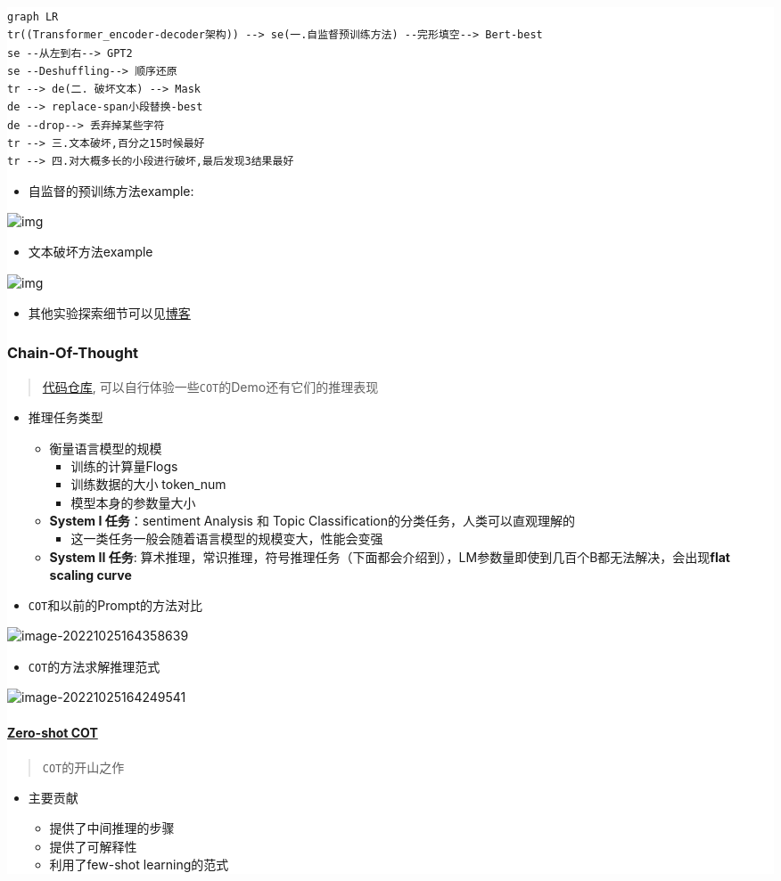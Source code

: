 ```mermaid
graph LR
tr((Transformer_encoder-decoder架构)) --> se(一.自监督预训练方法) --完形填空--> Bert-best
se --从左到右--> GPT2
se --Deshuffling--> 顺序还原
tr --> de(二. 破坏文本) --> Mask
de --> replace-span小段替换-best
de --drop--> 丢弃掉某些字符
tr --> 三.文本破坏,百分之15时候最好
tr --> 四.对大概多长的小段进行破坏,最后发现3结果最好

```

* 自监督的预训练方法example:

![img](https://pic4.zhimg.com/80/v2-f5b13a845911a7f57dec821cfe57713f_720w.png)

* 文本破坏方法example

![img](https://pic4.zhimg.com/80/v2-f5b13a845911a7f57dec821cfe57713f_720w.png)



* 其他实验探索细节可以见[博客](https://zhuanlan.zhihu.com/p/88438851)



### Chain-Of-Thought

> [代码仓库](https://github.com/amazon-research/auto-cot), 可以自行体验一些`COT`的Demo还有它们的推理表现



* 推理任务类型
  * 衡量语言模型的规模
    * 训练的计算量Flogs
    * 训练数据的大小 token_num
    * 模型本身的参数量大小
  * **System I 任务**：sentiment Analysis 和 Topic Classification的分类任务，人类可以直观理解的
    * 这一类任务一般会随着语言模型的规模变大，性能会变强
  * **System II 任务**: 算术推理，常识推理，符号推理任务（下面都会介绍到），LM参数量即使到几百个B都无法解决，会出现**flat scaling curve**

* `COT`和以前的Prompt的方法对比

![image-20221025164358639](https://raw.githubusercontent.com/Gary-code/pic/main/img/image-20221025164358639.png)

* `COT`的方法求解推理范式

![image-20221025164249541](https://raw.githubusercontent.com/Gary-code/pic/main/img/image-20221025164249541.png)



#### [Zero-shot COT](https://arxiv.org/abs/2201.11903)

> `COT`的开山之作

* 主要贡献

  * 提供了中间推理的步骤
  * 提供了可解释性
  * 利用了few-shot learning的范式

